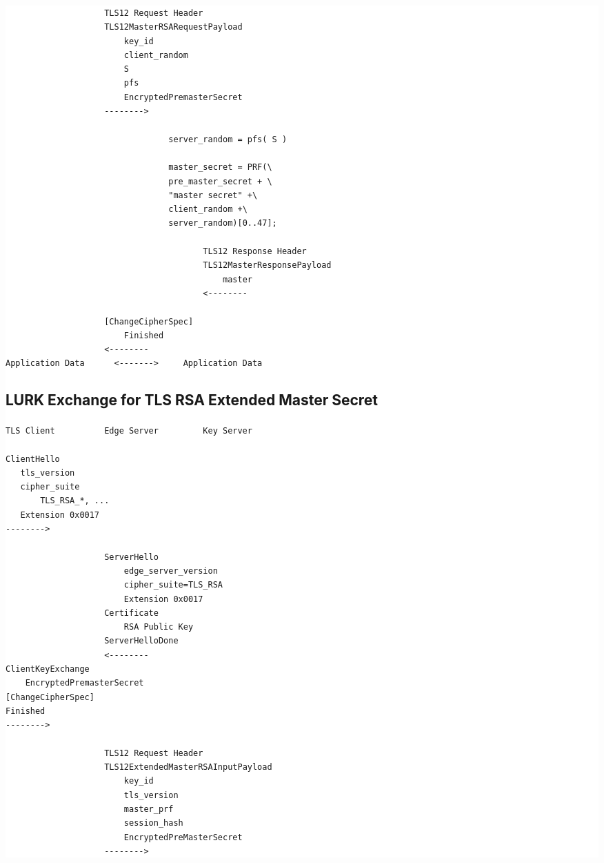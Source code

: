     
                        TLS12 Request Header
                        TLS12MasterRSARequestPayload
                            key_id
                            client_random
                            S
                            pfs
                            EncryptedPremasterSecret    
                        -------->
    
                                     server_random = pfs( S )

                                     master_secret = PRF(\
                                     pre_master_secret + \
                                     "master secret" +\
                                     client_random +\
                                     server_random)[0..47];
        
                                            TLS12 Response Header
                                            TLS12MasterResponsePayload
                                                master         
                                            <--------          
    
                        [ChangeCipherSpec]
                            Finished
                        <--------
    Application Data      <------->     Application Data

## LURK Exchange for TLS RSA Extended Master Secret 

    TLS Client          Edge Server         Key Server
    
    ClientHello 
       tls_version  
       cipher_suite 
           TLS_RSA_*, ... 
       Extension 0x0017 
    --------> 
       
                        ServerHello
                            edge_server_version  
                            cipher_suite=TLS_RSA 
                            Extension 0x0017
                        Certificate
                            RSA Public Key
                        ServerHelloDone
                        <-------- 
    ClientKeyExchange
        EncryptedPremasterSecret 
    [ChangeCipherSpec]
    Finished        
    -------->  
                           
                        TLS12 Request Header
                        TLS12ExtendedMasterRSAInputPayload
                            key_id
                            tls_version
                            master_prf
                            session_hash           
                            EncryptedPreMasterSecret  
                        -------->
    